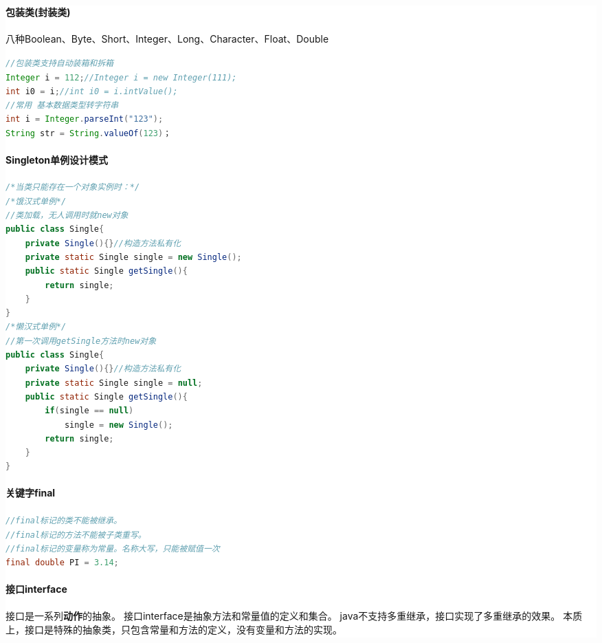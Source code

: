 #### 包装类(封装类)

八种Boolean、Byte、Short、Integer、Long、Character、Float、Double

```java
//包装类支持自动装箱和拆箱
Integer i = 112;//Integer i = new Integer(111);
int i0 = i;//int i0 = i.intValue();
//常用 基本数据类型转字符串
int i = Integer.parseInt("123");
String str = String.valueOf(123)；
```

#### Singleton单例设计模式

```java
/*当类只能存在一个对象实例时：*/
/*饿汉式单例*/
//类加载，无人调用时就new对象
public class Single{
    private Single(){}//构造方法私有化
    private static Single single = new Single();
    public static Single getSingle(){
        return single;
    }
}
/*懒汉式单例*/
//第一次调用getSingle方法时new对象
public class Single{
    private Single(){}//构造方法私有化
    private static Single single = null;
    public static Single getSingle(){
        if(single == null)
            single = new Single();
        return single;
    }
}
```

#### 关键字final

```java
//final标记的类不能被继承。
//final标记的方法不能被子类重写。
//final标记的变量称为常量。名称大写，只能被赋值一次
final double PI = 3.14;
```
#### 接口interface

接口是一系列**动作**的抽象。
接口interface是抽象方法和常量值的定义和集合。
java不支持多重继承，接口实现了多重继承的效果。
本质上，接口是特殊的抽象类，只包含常量和方法的定义，没有变量和方法的实现。
